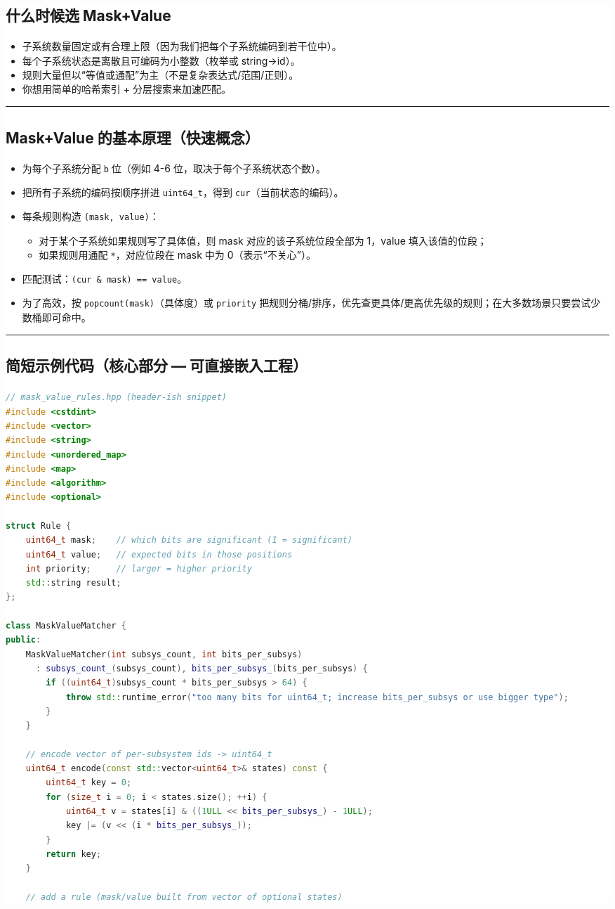 
## 什么时候选 Mask+Value

* 子系统数量固定或有合理上限（因为我们把每个子系统编码到若干位中）。
* 每个子系统状态是离散且可编码为小整数（枚举或 string->id）。
* 规则大量但以“等值或通配”为主（不是复杂表达式/范围/正则）。
* 你想用简单的哈希索引 + 分层搜索来加速匹配。

---

## Mask+Value 的基本原理（快速概念）

* 为每个子系统分配 `b` 位（例如 4-6 位，取决于每个子系统状态个数）。
* 把所有子系统的编码按顺序拼进 `uint64_t`，得到 `cur`（当前状态的编码）。
* 每条规则构造 `(mask, value)`：

  * 对于某个子系统如果规则写了具体值，则 mask 对应的该子系统位段全部为 1，value 填入该值的位段；
  * 如果规则用通配 `*`，对应位段在 mask 中为 0（表示“不关心”）。
* 匹配测试：`(cur & mask) == value`。
* 为了高效，按 `popcount(mask)`（具体度）或 `priority` 把规则分桶/排序，优先查更具体/更高优先级的规则；在大多数场景只要尝试少数桶即可命中。

---

## 简短示例代码（核心部分 — 可直接嵌入工程）

```cpp
// mask_value_rules.hpp (header-ish snippet)
#include <cstdint>
#include <vector>
#include <string>
#include <unordered_map>
#include <map>
#include <algorithm>
#include <optional>

struct Rule {
    uint64_t mask;    // which bits are significant (1 = significant)
    uint64_t value;   // expected bits in those positions
    int priority;     // larger = higher priority
    std::string result;
};

class MaskValueMatcher {
public:
    MaskValueMatcher(int subsys_count, int bits_per_subsys)
      : subsys_count_(subsys_count), bits_per_subsys_(bits_per_subsys) {
        if ((uint64_t)subsys_count * bits_per_subsys > 64) {
            throw std::runtime_error("too many bits for uint64_t; increase bits_per_subsys or use bigger type");
        }
    }

    // encode vector of per-subsystem ids -> uint64_t
    uint64_t encode(const std::vector<uint64_t>& states) const {
        uint64_t key = 0;
        for (size_t i = 0; i < states.size(); ++i) {
            uint64_t v = states[i] & ((1ULL << bits_per_subsys_) - 1ULL);
            key |= (v << (i * bits_per_subsys_));
        }
        return key;
    }

    // add a rule (mask/value built from vector of optional states)
```